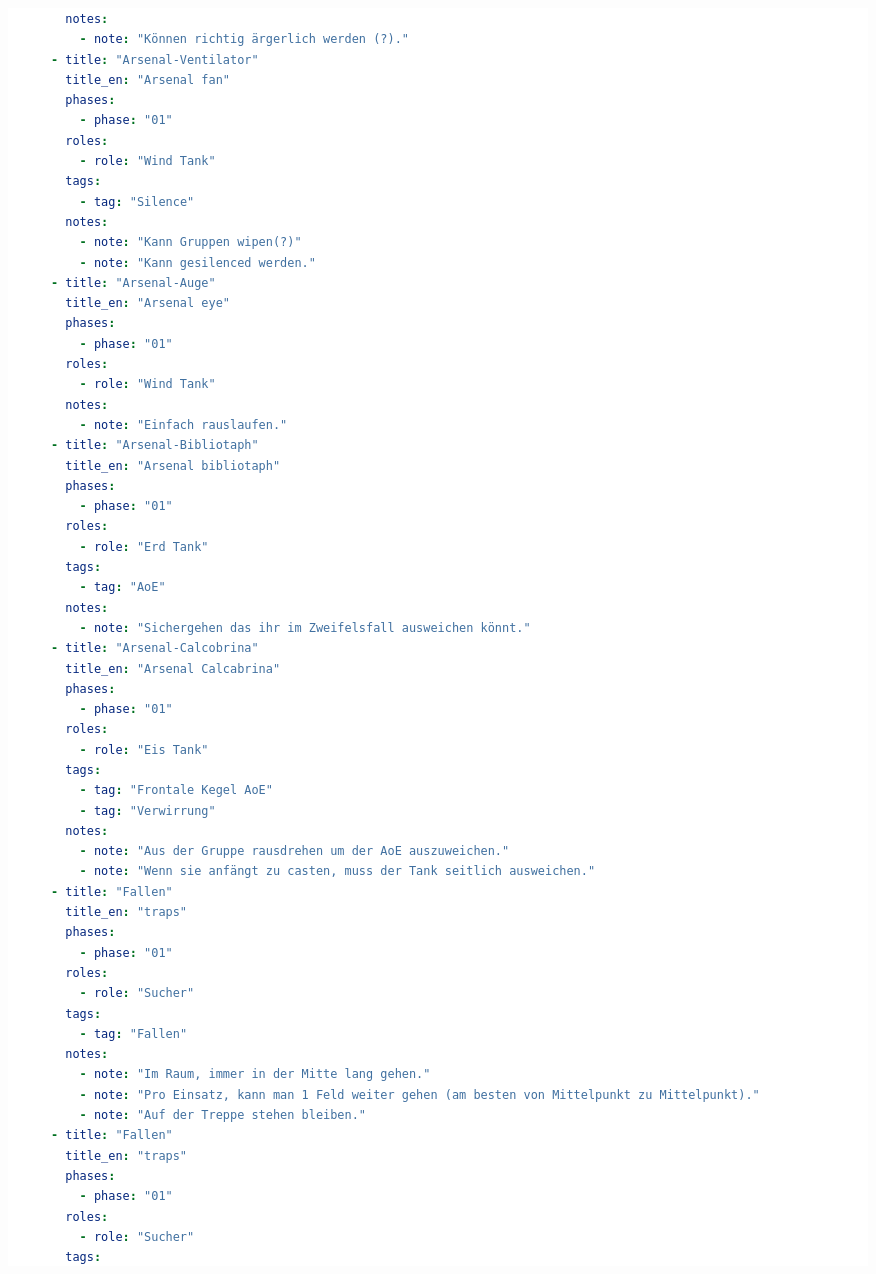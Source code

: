 ```yaml
        notes:
          - note: "Können richtig ärgerlich werden (?)."
      - title: "Arsenal-Ventilator"
        title_en: "Arsenal fan"
        phases:
          - phase: "01"
        roles:
          - role: "Wind Tank"
        tags:
          - tag: "Silence"
        notes:
          - note: "Kann Gruppen wipen(?)"
          - note: "Kann gesilenced werden."
      - title: "Arsenal-Auge"
        title_en: "Arsenal eye"
        phases:
          - phase: "01"
        roles:
          - role: "Wind Tank"
        notes:
          - note: "Einfach rauslaufen."
      - title: "Arsenal-Bibliotaph"
        title_en: "Arsenal bibliotaph"
        phases:
          - phase: "01"
        roles:
          - role: "Erd Tank"
        tags:
          - tag: "AoE"
        notes:
          - note: "Sichergehen das ihr im Zweifelsfall ausweichen könnt."
      - title: "Arsenal-Calcobrina"
        title_en: "Arsenal Calcabrina"
        phases:
          - phase: "01"
        roles:
          - role: "Eis Tank"
        tags:
          - tag: "Frontale Kegel AoE"
          - tag: "Verwirrung"
        notes:
          - note: "Aus der Gruppe rausdrehen um der AoE auszuweichen."
          - note: "Wenn sie anfängt zu casten, muss der Tank seitlich ausweichen."
      - title: "Fallen"
        title_en: "traps"
        phases:
          - phase: "01"
        roles:
          - role: "Sucher"
        tags:
          - tag: "Fallen"
        notes:
          - note: "Im Raum, immer in der Mitte lang gehen."
          - note: "Pro Einsatz, kann man 1 Feld weiter gehen (am besten von Mittelpunkt zu Mittelpunkt)."
          - note: "Auf der Treppe stehen bleiben."
      - title: "Fallen"
        title_en: "traps"
        phases:
          - phase: "01"
        roles:
          - role: "Sucher"
        tags:
```